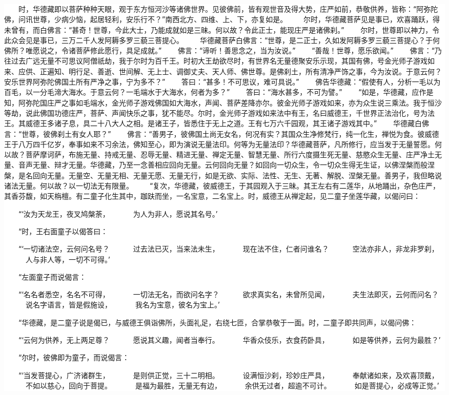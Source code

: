 　　时，华德藏即以菩萨种种天眼，观于东方恒河沙等诸佛世界。见彼佛前，皆有观世音及得大势，庄严如前，恭敬供养，皆称：“阿弥陀佛，问讯世尊，少病少恼，起居轻利，安乐行不？”南西北方、四维、上、下，亦复如是。
　　尔时，华德藏菩萨见是事已，欢喜踊跃，得未曾有，而白佛言：“甚奇！世尊，今此大士，乃能成就如是三昧。何以故？令此正士，能现庄严是诸佛刹。”
　　尔时，世尊即以神力，令此众会见是事已，三万二千人发阿耨多罗三藐三菩提心。
　　华德藏菩萨白佛言：“世尊，是二正士，久如发阿耨多罗三藐三菩提心？于何佛所？唯愿说之，令诸菩萨修此愿行，具足成就。”
　　佛言：“谛听！善思念之，当为汝说。”
　　“善哉！世尊，愿乐欲闻。”
　　佛言：“乃往过去广远无量不可思议阿僧祇劫，我于尔时为百千王。时初大王劫欲尽时，有世界名无量德聚安乐示现，其国有佛，号金光师子游戏如来、应供、正遍知、明行足、善逝、世间解、无上士、调御丈夫、天人师、佛世尊。是佛刹土，所有清净严饰之事，今为汝说。于意云何？安乐世界阿弥陀佛国土所有严净之事，宁为多不？”
　　答曰：“甚多！不可思议，难可具说。”
　　佛告华德藏：“假使有人，分析一毛以为百毛，以一分毛渧大海水。于意云何？一毛端水于大海水，何者为多？”
　　答曰：“海水甚多，不可为譬。”
　　“如是，华德藏，应作是知，阿弥陀国庄严之事如毛端水，金光师子游戏佛国如大海水，声闻、菩萨差降亦尔。彼金光师子游戏如来，亦为众生说三乘法。我于恒沙等劫，说此佛国功德庄严，菩萨、声闻快乐之事，犹不能尽。尔时，金光师子游戏如来法中有王，名曰威德王，千世界正法治化，号为法王。其威德王多诸子息，具二十八大人之相。是诸王子，皆悉住于无上之道。王有七万六千园观，其王诸子游戏其中。”
　　华德藏白佛言：“世尊，彼佛刹土有女人耶？”
　　佛言：“善男子，彼佛国土尚无女名，何况有实？其国众生净修梵行，纯一化生，禅悦为食。彼威德王于八万四千亿岁，奉事如来不习余法，佛知至心，即为演说无量法印。何等为无量法印？华德藏菩萨，凡所修行，应当发于无量誓愿。何以故？菩萨摩诃萨，布施无量、持戒无量、忍辱无量、精进无量、禅定无量、智慧无量、所行六度摄生死无量、慈愍众生无量、庄严净土无量、音声无量、辩才无量。华德藏，乃至一念善相应回向无量。云何回向无量？如回向一切众生，令一切众生得无生证，以佛涅槃而般涅槃，是名回向无量。无量空、无量无相、无量无愿、无量无行，如是无欲、实际、法性、无生、无著、解脱、涅槃无量。善男子，我但略说诸法无量。何以故？以一切法无有限量。
　　“复次，华德藏，彼威德王，于其园观入于三昧。其王左右有二莲华，从地踊出，杂色庄严，其香芬馥，如天栴檀。有二童子化生其中，跏趺而坐，一名宝意，二名宝上。时，威德王从禅定起，见二童子坐莲华藏，以偈问曰：

　　“‘汝为天龙王，夜叉鸠槃荼，
　　　为人为非人，愿说其名号。’

　　“时，王右面童子以偈答曰：

　　“‘一切诸法空，云何问名号？
　　　过去法已灭，当来法未生，
　　　现在法不住，仁者问谁名？
　　　空法亦非人，非龙非罗刹，
　　　人与非人等，一切不可得。’

　　“左面童子而说偈言：

　　“‘名名者悉空，名名不可得，
　　　一切法无名，而欲问名字？
　　　欲求真实名，未曾所见闻，
　　　夫生法即灭，云何而问名？
　　　说名字语言，皆是假施设，
　　　我名为宝意，彼名为宝上。’

　　“华德藏，是二童子说是偈已，与威德王俱诣佛所，头面礼足，右绕七匝，合掌恭敬于一面。时，二童子即共同声，以偈问佛：

　　“‘云何为供养，无上两足尊？
　　　愿说其义趣，闻者当奉行。
　　　华香众伎乐，衣食药卧具，
　　　如是等供养，云何为最胜？’

　　“尔时，彼佛即为童子，而说偈言：

　　“‘当发菩提心，广济诸群生，
　　　是则供正觉，三十二明相。
　　　设满恒沙刹，珍妙庄严具，
　　　奉献诸如来，及欢喜顶戴，
　　　不如以慈心，回向于菩提。
　　　是福为最胜，无量无有边，
　　　余供无过者，超逾不可计。
　　　如是菩提心，必成等正觉。’
